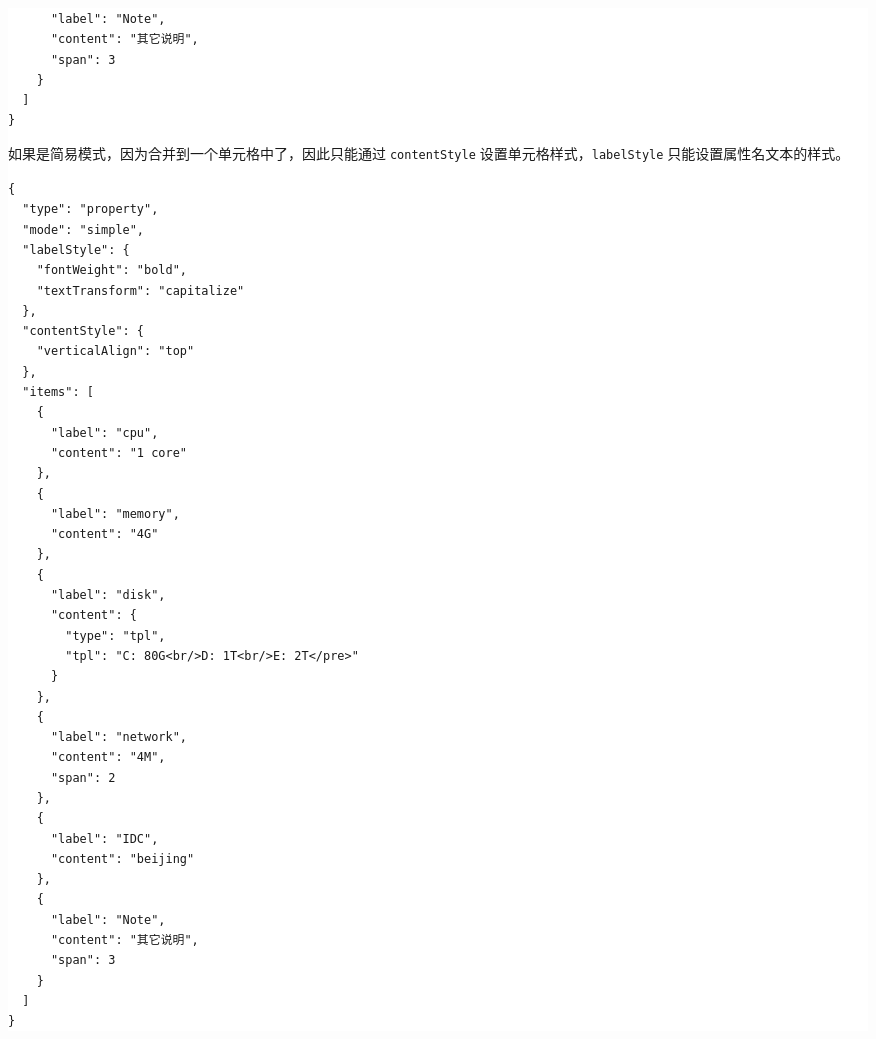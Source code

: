 ```schema: scope="body"
      "label": "Note",
      "content": "其它说明",
      "span": 3
    }
  ]
}
```

如果是简易模式，因为合并到一个单元格中了，因此只能通过 `contentStyle` 设置单元格样式，`labelStyle` 只能设置属性名文本的样式。

```schema: scope="body"
{
  "type": "property",
  "mode": "simple",
  "labelStyle": {
    "fontWeight": "bold",
    "textTransform": "capitalize"
  },
  "contentStyle": {
    "verticalAlign": "top"
  },
  "items": [
    {
      "label": "cpu",
      "content": "1 core"
    },
    {
      "label": "memory",
      "content": "4G"
    },
    {
      "label": "disk",
      "content": {
        "type": "tpl",
        "tpl": "C: 80G<br/>D: 1T<br/>E: 2T</pre>"
      }
    },
    {
      "label": "network",
      "content": "4M",
      "span": 2
    },
    {
      "label": "IDC",
      "content": "beijing"
    },
    {
      "label": "Note",
      "content": "其它说明",
      "span": 3
    }
  ]
}
```
